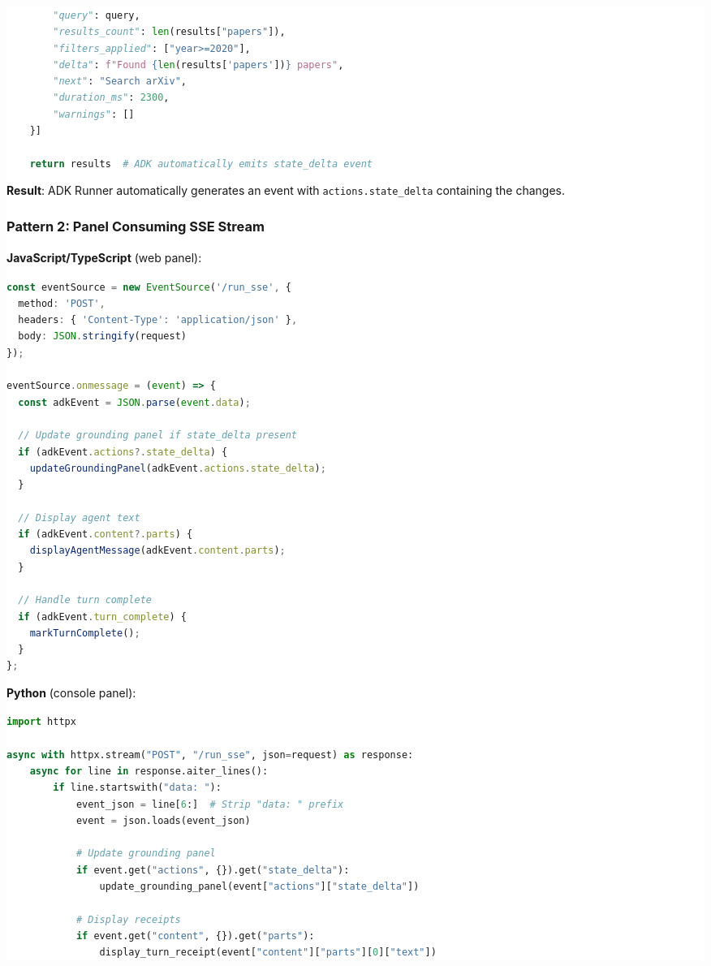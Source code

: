 ```python
        "query": query,
        "results_count": len(results["papers"]),
        "filters_applied": ["year>=2020"],
        "delta": f"Found {len(results['papers'])} papers",
        "next": "Search arXiv",
        "duration_ms": 2300,
        "warnings": []
    }]

    return results  # ADK automatically emits state_delta event
```

**Result**: ADK Runner automatically generates an event with `actions.state_delta` containing the changes.

### Pattern 2: Panel Consuming SSE Stream

**JavaScript/TypeScript** (web panel):
```typescript
const eventSource = new EventSource('/run_sse', {
  method: 'POST',
  headers: { 'Content-Type': 'application/json' },
  body: JSON.stringify(request)
});

eventSource.onmessage = (event) => {
  const adkEvent = JSON.parse(event.data);

  // Update grounding panel if state_delta present
  if (adkEvent.actions?.state_delta) {
    updateGroundingPanel(adkEvent.actions.state_delta);
  }

  // Display agent text
  if (adkEvent.content?.parts) {
    displayAgentMessage(adkEvent.content.parts);
  }

  // Handle turn complete
  if (adkEvent.turn_complete) {
    markTurnComplete();
  }
};
```

**Python** (console panel):
```python
import httpx

async with httpx.stream("POST", "/run_sse", json=request) as response:
    async for line in response.aiter_lines():
        if line.startswith("data: "):
            event_json = line[6:]  # Strip "data: " prefix
            event = json.loads(event_json)

            # Update grounding panel
            if event.get("actions", {}).get("state_delta"):
                update_grounding_panel(event["actions"]["state_delta"])

            # Display receipts
            if event.get("content", {}).get("parts"):
                display_turn_receipt(event["content"]["parts"][0]["text"])
```
